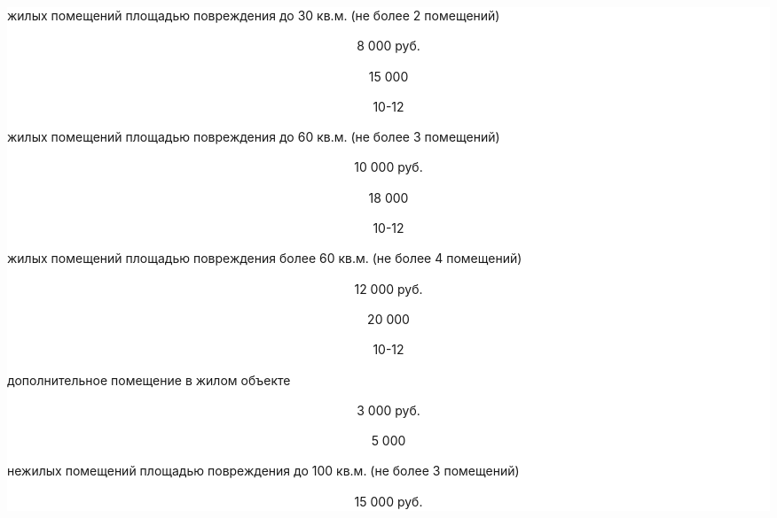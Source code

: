 <tr>
<td valign="bottom" width="364">
<p class="western">жилых помещений площадью повреждения до 30 кв.м. (не более 2 помещений)</p>
</td>
<td valign="bottom" width="118">
<p align="center" class="western">8 000 руб.</p>
</td>
<td width="136">
<p align="center" class="western">15 000</p>
</td>
<td width="62">
<p align="center" class="western">10-12</p>
</td>
</tr>
<tr>
<td valign="bottom" width="364">
<p class="western">жилых помещений площадью повреждения до 60 кв.м. (не более 3 помещений)</p>
</td>
<td valign="bottom" width="118">
<p align="center" class="western">10 000 руб.</p>
</td>
<td width="136">
<p align="center" class="western">18 000</p>
</td>
<td width="62">
<p align="center" class="western">10-12</p>
</td>
</tr>
<tr>
<td valign="bottom" width="364">
<p class="western">жилых помещений площадью повреждения более 60 кв.м. (не более 4 помещений)</p>
</td>
<td valign="bottom" width="118">
<p align="center" class="western">12 000 руб.</p>
</td>
<td width="136">
<p align="center" class="western">20 000</p>
</td>
<td width="62">
<p align="center" class="western">10-12</p>
</td>
</tr>
<tr>
<td valign="bottom" width="364">
<p class="western">дополнительное помещение в жилом объекте</p>
</td>
<td valign="bottom" width="118">
<p align="center" class="western">3 000 руб.</p>
</td>
<td width="136">
<p align="center" class="western">5 000</p>
</td>
<td width="62">
<p align="center" class="western"> </p>
</td>
</tr>
<tr>
<td valign="bottom" width="364">
<p class="western">нежилых помещений площадью повреждения до 100 кв.м. (не более 3 помещений)</p>
</td>
<td valign="bottom" width="118">
<p align="center" class="western">15 000 руб.</p>
</td>
<td width="136">